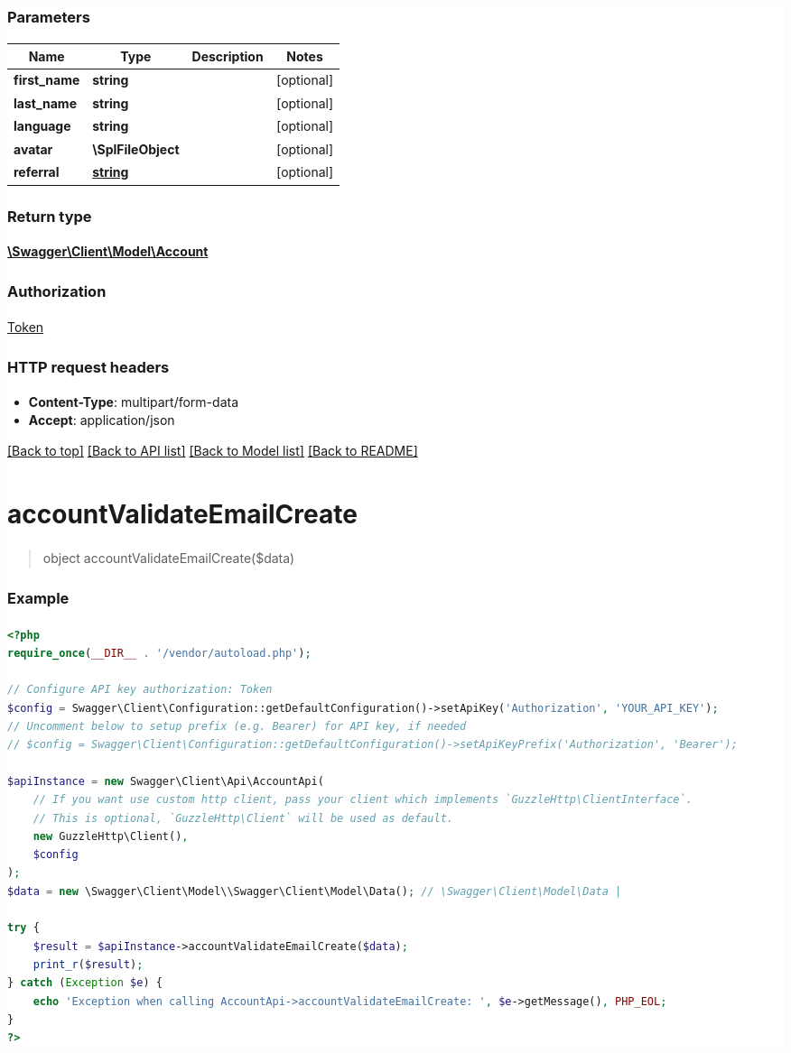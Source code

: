 ### Parameters

Name | Type | Description  | Notes
------------- | ------------- | ------------- | -------------
 **first_name** | **string**|  | [optional]
 **last_name** | **string**|  | [optional]
 **language** | **string**|  | [optional]
 **avatar** | **\SplFileObject**|  | [optional]
 **referral** | [**string**](../Model/.md)|  | [optional]

### Return type

[**\Swagger\Client\Model\Account**](../Model/Account.md)

### Authorization

[Token](../../README.md#Token)

### HTTP request headers

 - **Content-Type**: multipart/form-data
 - **Accept**: application/json

[[Back to top]](#) [[Back to API list]](../../README.md#documentation-for-api-endpoints) [[Back to Model list]](../../README.md#documentation-for-models) [[Back to README]](../../README.md)

# **accountValidateEmailCreate**
> object accountValidateEmailCreate($data)





### Example
```php
<?php
require_once(__DIR__ . '/vendor/autoload.php');

// Configure API key authorization: Token
$config = Swagger\Client\Configuration::getDefaultConfiguration()->setApiKey('Authorization', 'YOUR_API_KEY');
// Uncomment below to setup prefix (e.g. Bearer) for API key, if needed
// $config = Swagger\Client\Configuration::getDefaultConfiguration()->setApiKeyPrefix('Authorization', 'Bearer');

$apiInstance = new Swagger\Client\Api\AccountApi(
    // If you want use custom http client, pass your client which implements `GuzzleHttp\ClientInterface`.
    // This is optional, `GuzzleHttp\Client` will be used as default.
    new GuzzleHttp\Client(),
    $config
);
$data = new \Swagger\Client\Model\\Swagger\Client\Model\Data(); // \Swagger\Client\Model\Data | 

try {
    $result = $apiInstance->accountValidateEmailCreate($data);
    print_r($result);
} catch (Exception $e) {
    echo 'Exception when calling AccountApi->accountValidateEmailCreate: ', $e->getMessage(), PHP_EOL;
}
?>
```
